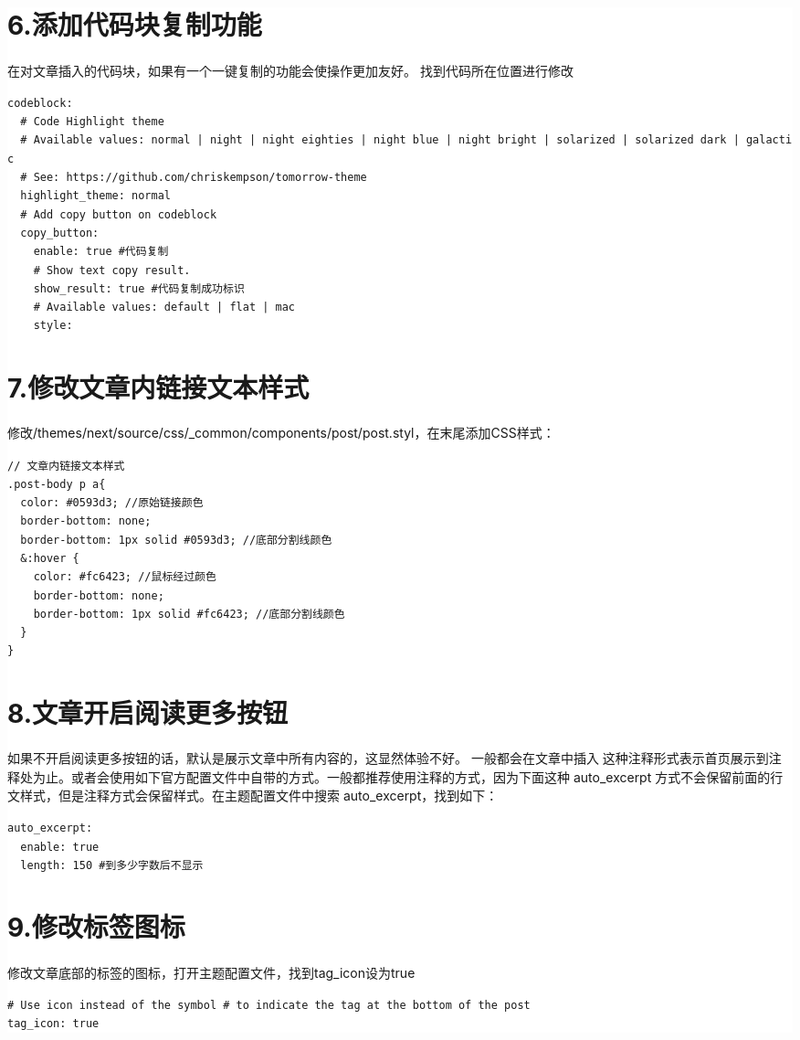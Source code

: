 # 6.添加代码块复制功能

在对文章插入的代码块，如果有一个一键复制的功能会使操作更加友好。
找到代码所在位置进行修改
```
codeblock:
  # Code Highlight theme
  # Available values: normal | night | night eighties | night blue | night bright | solarized | solarized dark | galactic
  # See: https://github.com/chriskempson/tomorrow-theme
  highlight_theme: normal
  # Add copy button on codeblock
  copy_button:
    enable: true #代码复制
    # Show text copy result.
    show_result: true #代码复制成功标识
    # Available values: default | flat | mac
    style:
```

# 7.修改文章内链接文本样式
修改/themes/next/source/css/_common/components/post/post.styl，在末尾添加CSS样式：
```
// 文章内链接文本样式
.post-body p a{
  color: #0593d3; //原始链接颜色
  border-bottom: none;
  border-bottom: 1px solid #0593d3; //底部分割线颜色
  &:hover {
    color: #fc6423; //鼠标经过颜色
    border-bottom: none;
    border-bottom: 1px solid #fc6423; //底部分割线颜色
  }
}
```
# 8.文章开启阅读更多按钮
如果不开启阅读更多按钮的话，默认是展示文章中所有内容的，这显然体验不好。
一般都会在文章中插入  这种注释形式表示首页展示到注释处为止。或者会使用如下官方配置文件中自带的方式。一般都推荐使用注释的方式，因为下面这种 auto_excerpt 方式不会保留前面的行文样式，但是注释方式会保留样式。在主题配置文件中搜索 auto_excerpt，找到如下：
```
auto_excerpt:
  enable: true
  length: 150 #到多少字数后不显示
```

# 9.修改标签图标
修改文章底部的标签的图标，打开主题配置文件，找到tag_icon设为true
```
# Use icon instead of the symbol # to indicate the tag at the bottom of the post
tag_icon: true
```
